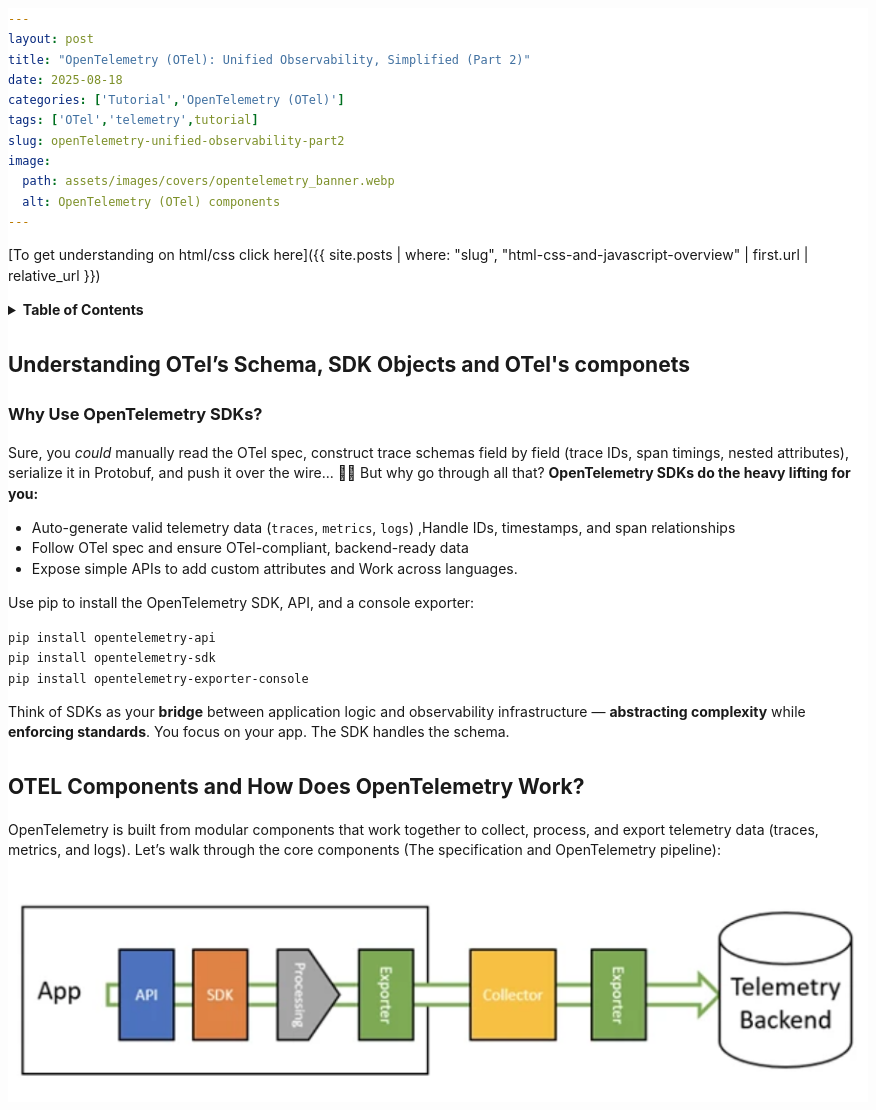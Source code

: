 ```yaml
---
layout: post  
title: "OpenTelemetry (OTel): Unified Observability, Simplified (Part 2)"
date: 2025-08-18
categories: ['Tutorial','OpenTelemetry (OTel)']
tags: ['OTel','telemetry',tutorial]
slug: openTelemetry-unified-observability-part2
image:
  path: assets/images/covers/opentelemetry_banner.webp
  alt: OpenTelemetry (OTel) components
---
```


[To get understanding on html/css click here]({{ site.posts | where: "slug", "html-css-and-javascript-overview" | first.url | relative_url }})

<details><summary><strong>Table of Contents</strong></summary></details>



## Understanding OTel’s Schema, SDK Objects and OTel's componets 

### Why Use OpenTelemetry SDKs?

Sure, you *could* manually read the OTel spec, construct trace schemas field by field (trace IDs, span timings, nested attributes), serialize it in Protobuf, and push it over the wire...
😵‍💫 But why go through all that?
**OpenTelemetry SDKs do the heavy lifting for you:**

- Auto-generate valid telemetry data (`traces`, `metrics`, `logs`) ,Handle IDs, timestamps, and span relationships
- Follow OTel spec and ensure OTel-compliant, backend-ready data
- Expose simple APIs to add custom attributes and Work across languages.

Use pip to install the OpenTelemetry SDK, API, and a console exporter:

```shell
pip install opentelemetry-api
pip install opentelemetry-sdk
pip install opentelemetry-exporter-console
```
Think of SDKs as your **bridge** between application logic and observability infrastructure — **abstracting complexity** while **enforcing standards**. You focus on your app. The SDK handles the schema.

## OTEL Components and How Does OpenTelemetry Work?

OpenTelemetry is built from modular components that work together to collect, process, and export telemetry data (traces, metrics, and logs). Let’s walk through the core components (The specification and OpenTelemetry pipeline):

![image](assets/images/snaps/Otel.png)